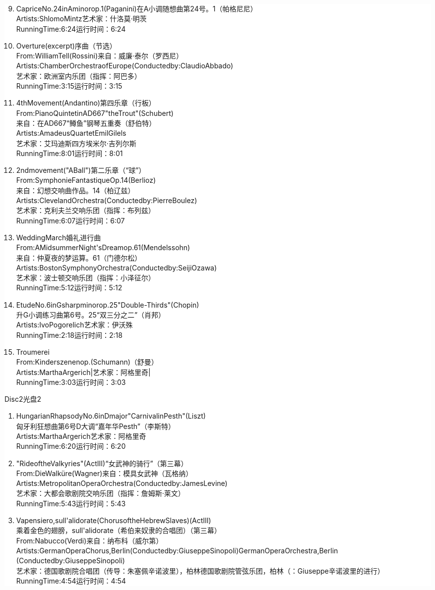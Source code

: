 9. CapriceNo.24inAminorop.1(Paganini)在A小调随想曲第24号。1（帕格尼尼）<br/>
Artists:ShlomoMintz艺术家：什洛莫·明茨<br/>
RunningTime:6:24运行时间：6:24<br/>

10. Overture(excerpt)序曲（节选）<br/>
From:WilliamTell(Rossini)来自：威廉·泰尔（罗西尼）<br/>
Artists:ChamberOrchestraofEurope(Conductedby:ClaudioAbbado)<br/>
艺术家：欧洲室内乐团（指挥：阿巴多）<br/>
RunningTime:3:15运行时间：3:15<br/>

11. 4thMovement(Andantino)第四乐章（行板）<br/>
From:PianoQuintetinAD667"theTrout"(Schubert) <br/>
来自：在AD667“鳟鱼”钢琴五重奏（舒伯特）<br/>
Artists:AmadeusQuartetEmilGilels<br/>
艺术家：艾玛迪斯四方埃米尔·吉列尔斯<br/>
RunningTime:8:01运行时间：8:01<br/>

12. 2ndmovement("ABall")第二乐章（“球”）<br/>
From:SymphonieFantastiqueOp.14(Berlioz)<br/>
来自：幻想交响曲作品。14（柏辽兹）<br/>
Artists:ClevelandOrchestra(Conductedby:PierreBoulez)<br/>
艺术家：克利夫兰交响乐团（指挥：布列兹）<br/>
RunningTime:6:07运行时间：6:07<br/>

13. WeddingMarch婚礼进行曲<br/>
From:AMidsummerNight'sDreamop.61(Mendelssohn)<br/>
来自：仲夏夜的梦运算。61（门德尔松）<br/>
Artists:BostonSymphonyOrchestra(Conductedby:SeijiOzawa)<br/>
艺术家：波士顿交响乐团（指挥：小泽征尔）<br/>
RunningTime:5:12运行时间：5:12<br/>

14. EtudeNo.6inGsharpminorop.25"Double-Thirds"(Chopin)<br/>
    升G小调练习曲第6号。25“双三分之二”（肖邦）<br/>
Artists:IvoPogorelich艺术家：伊沃殊<br/>
RunningTime:2:18运行时间：2:18<br/>

15. Troumerei<br/>
From:Kinderszenenop.(Schumann)（舒曼）<br/>
Artists:MarthaArgerich|艺术家：阿格里奇|<br/>
RunningTime:3:03运行时间：3:03<br/>

Disc2光盘2

1. HungarianRhapsodyNo.6inDmajor"CarnivalinPesth"(Liszt)<br/>
   匈牙利狂想曲第6号D大调“嘉年华Pesth”（李斯特）<br/>
Artists:MarthaArgerich艺术家：阿格里奇<br/>
RunningTime:6:20运行时间：6:20<br/>

2. "RideoftheValkyries"(ActIII)“女武神的骑行”（第三幕）<br/>
From:DieWalküre(Wagner)来自：模具女武神（瓦格纳）<br/>
Artists:MetropolitanOperaOrchestra(Conductedby:JamesLevine)<br/>
艺术家：大都会歌剧院交响乐团（指挥：詹姆斯·莱文）<br/>
RunningTime:5:43运行时间：5:43<br/>

3. Vapensiero,sull'alidorate(ChorusoftheHebrewSlaves)(ActIII)<br/>
乘着金色的翅膀，sull'alidorate（希伯来奴隶的合唱团）（第三幕）<br/>
From:Nabucco(Verdi)来自：纳布科（威尔第）<br/>
Artists:GermanOperaChorus,Berlin(Conductedby:GiuseppeSinopoli)GermanOperaOrchestra,Berlin<br/>(Conductedby:GiuseppeSinopoli)<br/>
艺术家：德国歌剧院合唱团（传导：朱塞佩辛诺波里），柏林德国歌剧院管弦乐团，柏林（：Giuseppe辛诺波里的进行）<br/>
RunningTime:4:54运行时间：4:54<br/>
